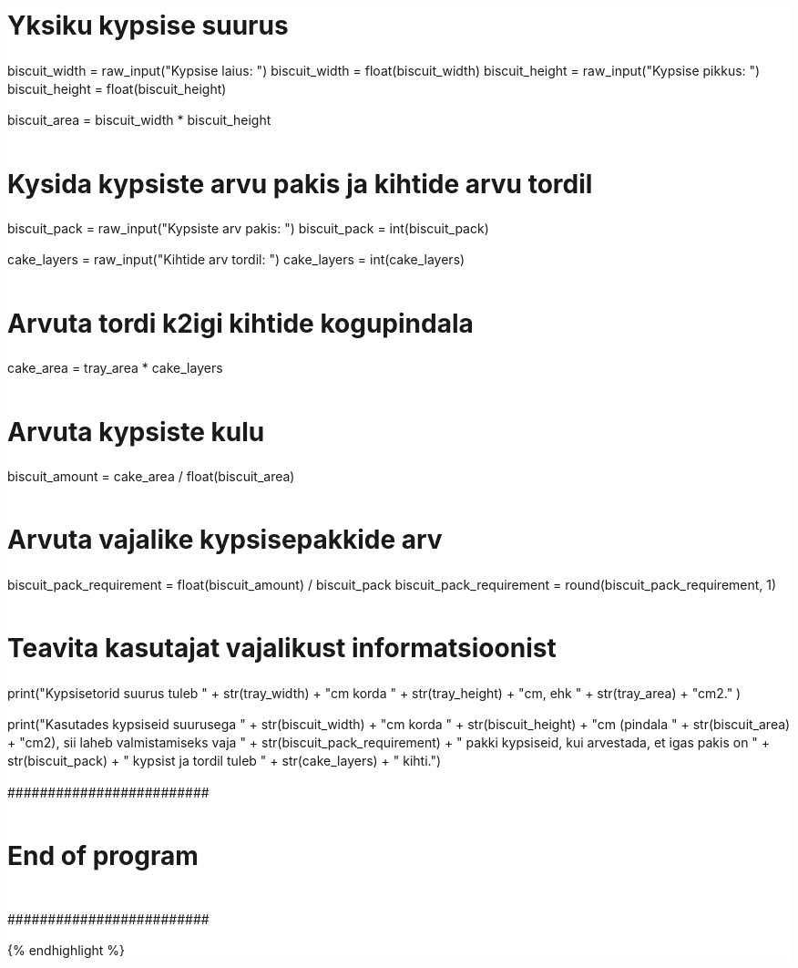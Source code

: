 
# Yksiku kypsise suurus

biscuit_width = raw_input("Kypsise laius: ")
biscuit_width = float(biscuit_width)
biscuit_height = raw_input("Kypsise pikkus: ")
biscuit_height = float(biscuit_height)

biscuit_area = biscuit_width * biscuit_height


# Kysida kypsiste arvu pakis ja kihtide arvu tordil

biscuit_pack = raw_input("Kypsiste arv pakis: ")
biscuit_pack = int(biscuit_pack)

cake_layers = raw_input("Kihtide arv tordil: ")
cake_layers = int(cake_layers) 


# Arvuta tordi k2igi kihtide kogupindala

cake_area = tray_area * cake_layers


# Arvuta kypsiste kulu

biscuit_amount = cake_area / float(biscuit_area)


# Arvuta vajalike kypsisepakkide arv

biscuit_pack_requirement = float(biscuit_amount) / biscuit_pack
biscuit_pack_requirement = round(biscuit_pack_requirement, 1)


# Teavita kasutajat vajalikust informatsioonist

print("Kypsisetorid suurus tuleb " + str(tray_width) + "cm korda " + str(tray_height) + "cm, ehk " + str(tray_area) + "cm2." )

print("Kasutades kypsiseid suurusega " + str(biscuit_width) + "cm korda " + str(biscuit_height) + "cm (pindala " + str(biscuit_area) + "cm2), sii laheb valmistamiseks vaja " + str(biscuit_pack_requirement) + " pakki kypsiseid, kui arvestada, et igas pakis on " + str(biscuit_pack) + " kypsist ja tordil tuleb " + str(cake_layers) + " kihti.")

#########################
#						#
# End of program		#
#						#
#########################


{% endhighlight %}